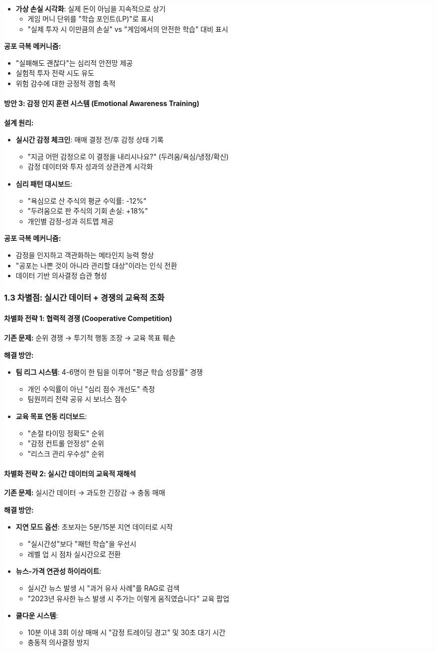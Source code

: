 - **가상 손실 시각화**: 실제 돈이 아님을 지속적으로 상기
  - 게임 머니 단위를 "학습 포인트(LP)"로 표시
  - "실제 투자 시 이만큼의 손실" vs "게임에서의 안전한 학습" 대비 표시

**공포 극복 메커니즘:**
- "실패해도 괜찮다"는 심리적 안전망 제공
- 실험적 투자 전략 시도 유도
- 위험 감수에 대한 긍정적 경험 축적

#### 방안 3: 감정 인지 훈련 시스템 (Emotional Awareness Training)

**설계 원리:**
- **실시간 감정 체크인**: 매매 결정 전/후 감정 상태 기록
  - "지금 어떤 감정으로 이 결정을 내리시나요?" (두려움/욕심/냉정/확신)
  - 감정 데이터와 투자 성과의 상관관계 시각화
  
- **심리 패턴 대시보드**: 
  - "욕심으로 산 주식의 평균 수익률: -12%"
  - "두려움으로 판 주식의 기회 손실: +18%"
  - 개인별 감정-성과 히트맵 제공

**공포 극복 메커니즘:**
- 감정을 인지하고 객관화하는 메타인지 능력 향상
- "공포는 나쁜 것이 아니라 관리할 대상"이라는 인식 전환
- 데이터 기반 의사결정 습관 형성

### 1.3 차별점: 실시간 데이터 + 경쟁의 교육적 조화

#### 차별화 전략 1: 협력적 경쟁 (Cooperative Competition)

**기존 문제:** 순위 경쟁 → 투기적 행동 조장 → 교육 목표 훼손

**해결 방안:**
- **팀 리그 시스템**: 4-6명이 한 팀을 이루어 "평균 학습 성장률" 경쟁
  - 개인 수익률이 아닌 "심리 점수 개선도" 측정
  - 팀원끼리 전략 공유 시 보너스 점수
  
- **교육 목표 연동 리더보드**:
  - "손절 타이밍 정확도" 순위
  - "감정 컨트롤 안정성" 순위
  - "리스크 관리 우수성" 순위

#### 차별화 전략 2: 실시간 데이터의 교육적 재해석

**기존 문제:** 실시간 데이터 → 과도한 긴장감 → 충동 매매

**해결 방안:**
- **지연 모드 옵션**: 초보자는 5분/15분 지연 데이터로 시작
  - "실시간성"보다 "패턴 학습"을 우선시
  - 레벨 업 시 점차 실시간으로 전환
  
- **뉴스-가격 연관성 하이라이트**:
  - 실시간 뉴스 발생 시 "과거 유사 사례"를 RAG로 검색
  - "2023년 유사한 뉴스 발생 시 주가는 이렇게 움직였습니다" 교육 팝업
  
- **쿨다운 시스템**: 
  - 10분 이내 3회 이상 매매 시 "감정 트레이딩 경고" 및 30초 대기 시간
  - 충동적 의사결정 방지
